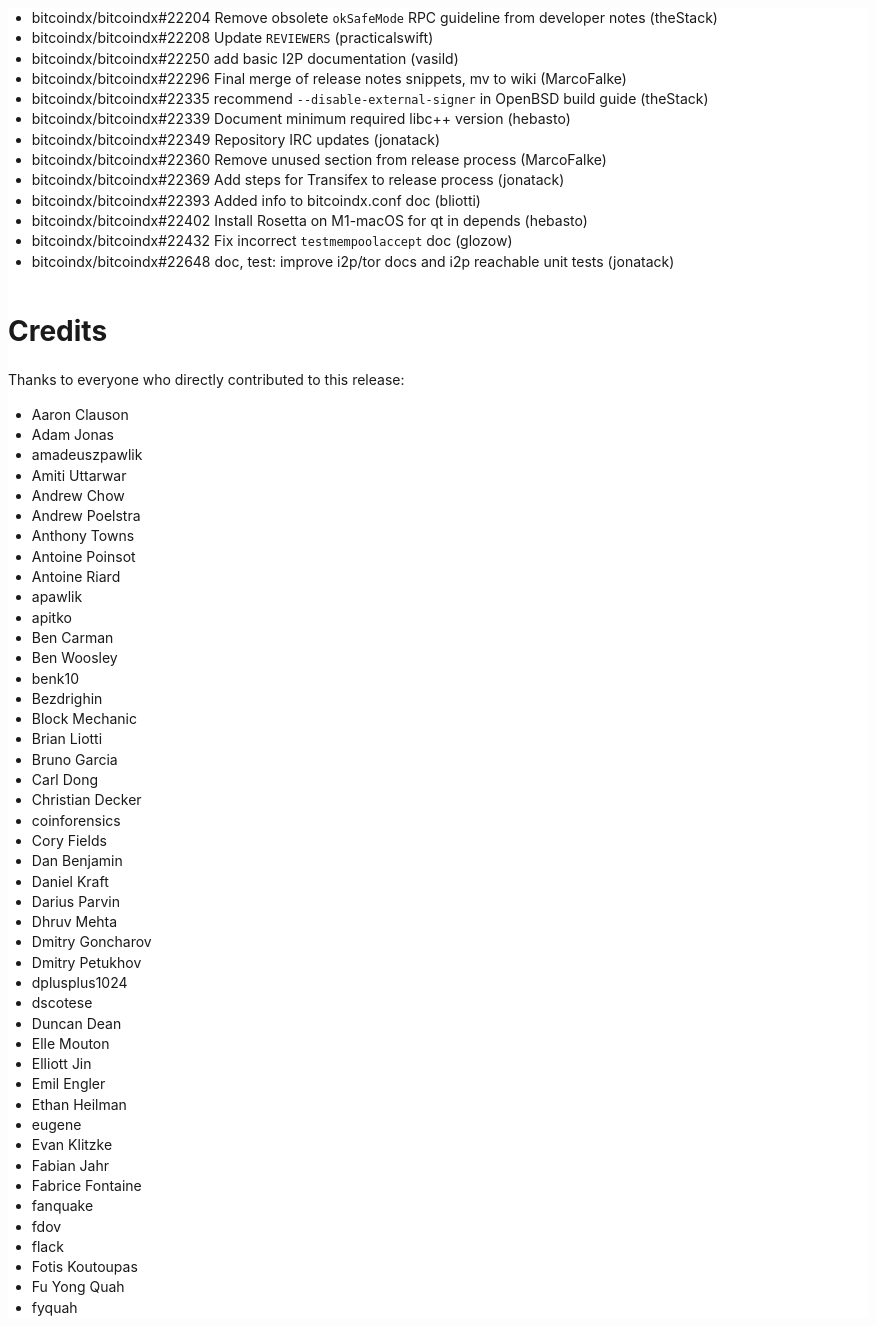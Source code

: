 - bitcoindx/bitcoindx#22204 Remove obsolete `okSafeMode` RPC guideline from developer notes (theStack)
- bitcoindx/bitcoindx#22208 Update `REVIEWERS` (practicalswift)
- bitcoindx/bitcoindx#22250 add basic I2P documentation (vasild)
- bitcoindx/bitcoindx#22296 Final merge of release notes snippets, mv to wiki (MarcoFalke)
- bitcoindx/bitcoindx#22335 recommend `--disable-external-signer` in OpenBSD build guide (theStack)
- bitcoindx/bitcoindx#22339 Document minimum required libc++ version (hebasto)
- bitcoindx/bitcoindx#22349 Repository IRC updates (jonatack)
- bitcoindx/bitcoindx#22360 Remove unused section from release process (MarcoFalke)
- bitcoindx/bitcoindx#22369 Add steps for Transifex to release process (jonatack)
- bitcoindx/bitcoindx#22393 Added info to bitcoindx.conf doc (bliotti)
- bitcoindx/bitcoindx#22402 Install Rosetta on M1-macOS for qt in depends (hebasto)
- bitcoindx/bitcoindx#22432 Fix incorrect `testmempoolaccept` doc (glozow)
- bitcoindx/bitcoindx#22648 doc, test: improve i2p/tor docs and i2p reachable unit tests (jonatack)

Credits
=======

Thanks to everyone who directly contributed to this release:

- Aaron Clauson
- Adam Jonas
- amadeuszpawlik
- Amiti Uttarwar
- Andrew Chow
- Andrew Poelstra
- Anthony Towns
- Antoine Poinsot
- Antoine Riard
- apawlik
- apitko
- Ben Carman
- Ben Woosley
- benk10
- Bezdrighin
- Block Mechanic
- Brian Liotti
- Bruno Garcia
- Carl Dong
- Christian Decker
- coinforensics
- Cory Fields
- Dan Benjamin
- Daniel Kraft
- Darius Parvin
- Dhruv Mehta
- Dmitry Goncharov
- Dmitry Petukhov
- dplusplus1024
- dscotese
- Duncan Dean
- Elle Mouton
- Elliott Jin
- Emil Engler
- Ethan Heilman
- eugene
- Evan Klitzke
- Fabian Jahr
- Fabrice Fontaine
- fanquake
- fdov
- flack
- Fotis Koutoupas
- Fu Yong Quah
- fyquah